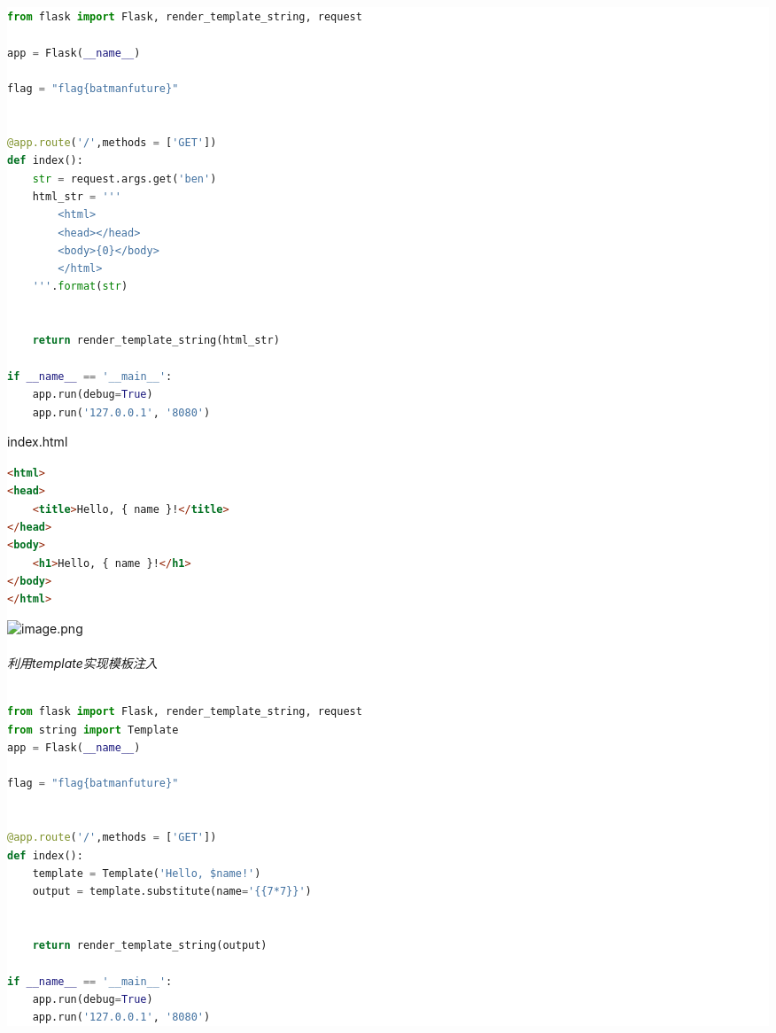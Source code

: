 ~~~python
from flask import Flask, render_template_string, request

app = Flask(__name__)

flag = "flag{batmanfuture}"


@app.route('/',methods = ['GET'])
def index():
    str = request.args.get('ben')
    html_str = '''
        <html>
        <head></head>
        <body>{0}</body>
        </html>
    '''.format(str)


    return render_template_string(html_str)

if __name__ == '__main__':
    app.run(debug=True)
    app.run('127.0.0.1', '8080')
~~~

index.html

~~~html
<html>
<head>
    <title>Hello, { name }!</title>
</head>
<body>
    <h1>Hello, { name }!</h1>
</body>
</html>
~~~

![image.png](https://cdnjson.com/images/2023/05/25/image.png)

###### 利用template实现模板注入

~~~python
from flask import Flask, render_template_string, request
from string import Template
app = Flask(__name__)

flag = "flag{batmanfuture}"


@app.route('/',methods = ['GET'])
def index():
    template = Template('Hello, $name!')
    output = template.substitute(name='{{7*7}}')


    return render_template_string(output)

if __name__ == '__main__':
    app.run(debug=True)
    app.run('127.0.0.1', '8080')
~~~
